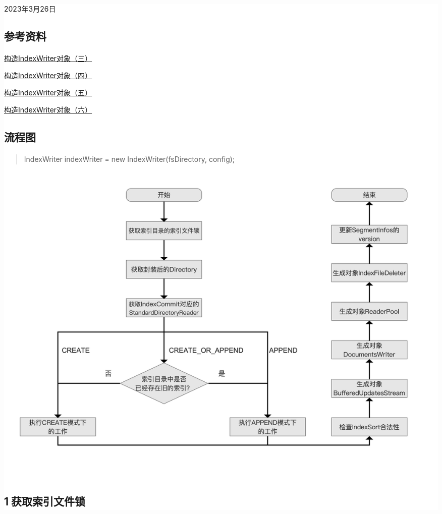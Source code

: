 
2023年3月26日

## 参考资料

[构造IndexWriter对象（三）](https://amazingkoala.com.cn/Lucene/Index/2019/1118/%E6%9E%84%E9%80%A0IndexWriter%E5%AF%B9%E8%B1%A1%EF%BC%88%E4%B8%89%EF%BC%89/)

[构造IndexWriter对象（四）](https://www.amazingkoala.com.cn/Lucene/Index/)

[构造IndexWriter对象（五）](https://www.amazingkoala.com.cn/Lucene/Index/)

[构造IndexWriter对象（六）](https://www.amazingkoala.com.cn/Lucene/Index/)

## 流程图

> IndexWriter indexWriter = new IndexWriter(fsDirectory, config);

![](assets/2023-03-26-00-37-54-1.png "IndexWriter 创建流程图")

## 1 获取索引文件锁
